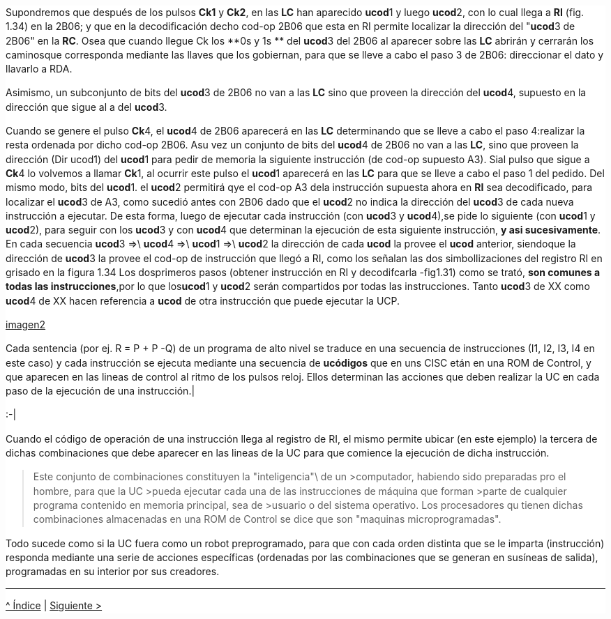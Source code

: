 Supondremos que después de los pulsos **Ck1** y **Ck2**, en las **LC** han aparecido **ucod**1 y luego **ucod**2, con lo cual llega a **RI** (fig. 1.34) en la 2B06; y que en la decodificación decho cod-op 2B06 que esta en RI permite localizar la  dirección del 
"**ucod**3 de 2B06" en la **RC**. Osea que cuando llegue Ck los **0s y 1s ** del **ucod**3 del 2B06 al aparecer sobre las **LC** abrirán y cerrarán los caminosque corresponda mediante las llaves que los gobiernan, para que  se lleve a cabo el paso 3 de 2B06: direccionar el dato y llavarlo a RDA.

Asimismo, un subconjunto de bits del **ucod**3 de 2B06 no van a las **LC** sino que proveen  la dirección del **ucod**4, supuesto en la dirección que sigue al a del **ucod**3.

Cuando se genere el pulso **Ck**4, el **ucod**4 de 2B06 aparecerá en las **LC** determinando que se lleve a cabo el paso 4:realizar la resta ordenada por dicho cod-op 2B06.
Asu vez un conjunto de bits del **ucod**4 de 2B06 no van a las **LC**, sino que proveen la dirección (Dir ucod1) del **ucod**1 para pedir  de memoria la siguiente instrucción (de cod-op supuesto A3). Sial pulso que sigue a **Ck**4 lo volvemos a llamar **Ck**1, al ocurrir este pulso el **ucod**1 aparecerá en las **LC** para que se lleve a cabo el paso 1 del pedido. Del mismo modo, bits del **ucod**1. el **ucod**2 permitirá qye el cod-op A3 dela instrucción supuesta ahora en **RI** sea decodificado, para localizar el **ucod**3 de A3, como sucedió antes con 2B06 dado que el **ucod**2 no indica la dirección del **ucod**3 de cada nueva instrucción a ejecutar.
De esta forma, luego de ejecutar cada instrucción (con **ucod**3 y **ucod**4),se pide lo siguiente  \(con **ucod**1 y **ucod**2)\, para seguir con los **ucod**3 y con **ucod**4 que determinan la ejecución de esta siguiente instrucción, **y asi sucesivamente**. En cada secuencia **ucod**3 \=>\ **ucod**4 \=>\ **ucod**1 \=>\ **ucod**2 la dirección de cada **ucod** la provee el **ucod** anterior, siendoque la dirección de **ucod**3 la provee el cod-op de
instrucción que llegó a RI, como los señalan las dos simbollizaciones del registro RI en grisado en la figura 1.34
Los dosprimeros pasos (obtener instrucción en RI y decodifcarla -fig1.31) como se trató, **son comunes a todas las instrucciones**,por lo que los**ucod**1 y **ucod**2 serán compartidos por todas las instrucciones.
Tanto **ucod**3 de XX como **ucod**4 de XX hacen referencia a **ucod** de otra instrucción que puede ejecutar la UCP.

[imagen2](./img/f1-34a.png)

Cada sentencia (por ej. R = P + P -Q) de un programa de alto nivel se traduce en una secuencia de instrucciones (I1, I2, I3, I4 en este caso) y cada instrucción se ejecuta mediante una secuencia de **ucódigos** que en uns CISC etán en una ROM de Control, y que aparecen en las lineas de control al ritmo de los pulsos reloj. Ellos determinan las acciones que deben realizar la UC en cada paso de la ejecución de una instrucción.|

:-|

Cuando el código de operación de una instrucción llega al registro de RI, el mismo permite ubicar (en este ejemplo) la tercera de dichas combinaciones que debe aparecer en las lineas de la UC para que comience la ejecución de dicha instrucción.

>Este conjunto de combinaciones constituyen la \"inteligencia"\ de un >computador, habiendo sido preparadas pro el hombre, para que la UC >pueda ejecutar cada una de las instrucciones de máquina que forman >parte de cualquier programa contenido en memoria principal, sea de >usuario o del sistema operativo.
Los procesadores qu tienen dichas combinaciones almacenadas en una ROM de Control se dice que son \"maquinas microprogramadas"\.

Todo sucede como si la UC fuera como un robot preprogramado, para que con cada orden distinta que se le imparta (instrucción) responda mediante una serie de acciones específicas (ordenadas por las combinaciones que se generan en susíneas de salida), programadas en su interior por sus creadores.

----

[^ Índice](README.md) | [Siguiente >](capitulo08.md)